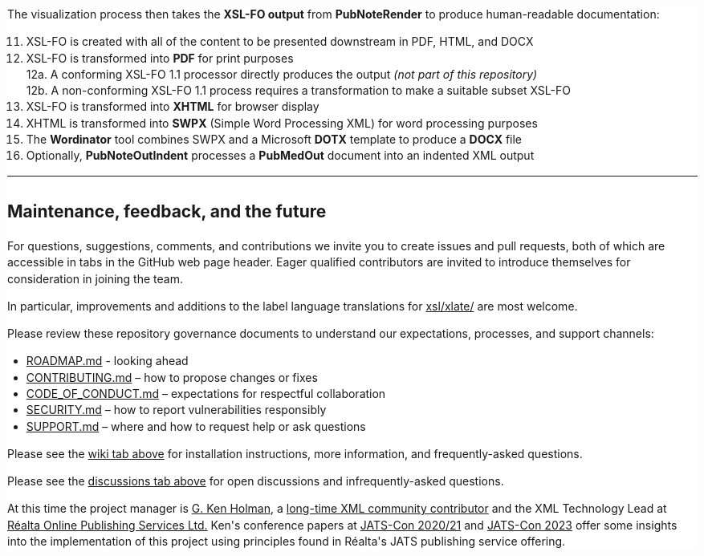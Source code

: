 The visualization process then takes the **XSL-FO output** from **PubNoteRender** to produce human-readable documentation:

11. XSL-FO is created with all of the content to be presented downstream in PDF, HTML, and DOCX  
12. XSL-FO is transformed into **PDF** for print purposes  
12a. A conforming XSL-FO 1.1 processor directly produces the output _(not part of this repository)_  
12b. A non-conforming XSL-FO 1.1 process requires a transformation to make a suitable subset XSL-FO  
13. XSL-FO is transformed into **XHTML** for browser display  
14. XHTML is transformed into **SWPX** (Simple Word Processing XML) for word processing purposes  
15. The **Wordinator** tool combines SWPX and a Microsoft **DOTX** template to produce a **DOCX** file
16. Optionally, **PubNoteOutIndent** processes a **PubMedOut** document into an indented XML output

---

## Maintenance, feedback, and the future

For questions, suggestions, comments, and contributions we invite you to create issues and pull requests, both of which are accessible in tabs in the GitHub web page header. Eager qualified contributors are invited to introduce themselves for consideration in joining the team.

In particular, improvements and additions to the label language translations for [xsl/xlate/](xsl/xlate/) are most welcome.

Please review these repository governance documents to understand our expectations, processes, and support channels:
 - [ROADMAP.md](ROADMAP.md) - looking ahead
 - [CONTRIBUTING.md](CONTRIBUTING.md) – how to propose changes or fixes
 - [CODE_OF_CONDUCT.md](CODE_OF_CONDUCT.md) – expectations for respectful collaboration
 - [SECURITY.md](SECURITY.md) – how to report vulnerabilities responsibly
 - [SUPPORT.md](SUPPORT.md) – where and how to request help or ask questions

Please see the [wiki tab above](https://github.com/realtaonline/PubNote/wiki) for installation instructions, more information, and frequently-asked questions.

Please see the [discussions tab above](https://github.com/realtaonline/PubNote/discussions) for open discussions and infrequently-asked questions.

At this time the project manager is [G. Ken Holman](mailto:gkholman@CraneSoftwrights.com), a [long-time XML community contributor](https://linkedin.com/in/gkholman) and the XML Technology Lead at [Réalta Online Publishing Services Ltd.](https://RealtaOnline.com) Ken's conference papers at [JATS-Con 2020/21](https://www.ncbi.nlm.nih.gov/books/NBK556169/) and [JATS-Con 2023](https://www.ncbi.nlm.nih.gov/books/NBK591971/) offer some insights into the implementation of this project using principles found in Réalta's JATS publishing service offering.